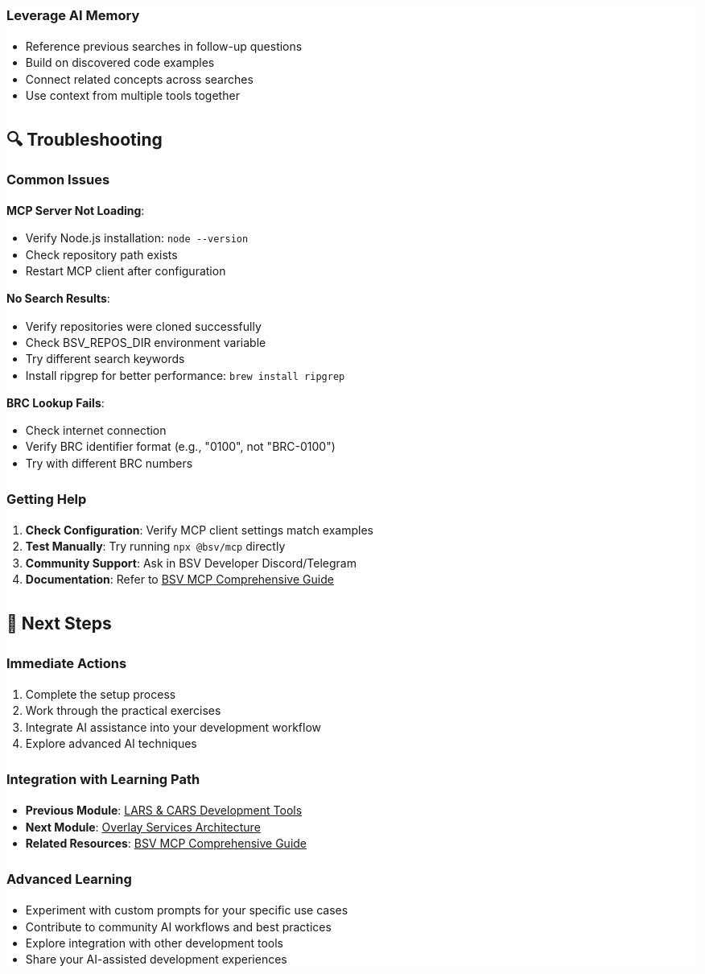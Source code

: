 ### Leverage AI Memory
- Reference previous searches in follow-up questions
- Build on discovered code examples
- Connect related concepts across searches
- Use context from multiple tools together

## 🔍 Troubleshooting

### Common Issues

**MCP Server Not Loading**:
- Verify Node.js installation: `node --version`
- Check repository path exists
- Restart MCP client after configuration

**No Search Results**:
- Verify repositories were cloned successfully
- Check BSV_REPOS_DIR environment variable
- Try different search keywords
- Install ripgrep for better performance: `brew install ripgrep`

**BRC Lookup Fails**:
- Check internet connection
- Verify BRC identifier format (e.g., "0100", not "BRC-0100")
- Try with different BRC numbers

### Getting Help

1. **Check Configuration**: Verify MCP client settings match examples
2. **Test Manually**: Try running `npx @bsv/mcp` directly
3. **Community Support**: Ask in BSV Developer Discord/Telegram
4. **Documentation**: Refer to [BSV MCP Comprehensive Guide](../../../03-resources/bsv-mcp-comprehensive-guide.md)

## 🎯 Next Steps

### Immediate Actions
1. Complete the setup process
2. Work through the practical exercises
3. Integrate AI assistance into your development workflow
4. Explore advanced AI techniques

### Integration with Learning Path
- **Previous Module**: [LARS & CARS Development Tools](lars-cars.md)
- **Next Module**: [Overlay Services Architecture](overlay-services.md)
- **Related Resources**: [BSV MCP Comprehensive Guide](../../../03-resources/bsv-mcp-comprehensive-guide.md)

### Advanced Learning
- Experiment with custom prompts for your specific use cases
- Contribute to community AI workflows and best practices
- Explore integration with other development tools
- Share your AI-assisted development experiences
